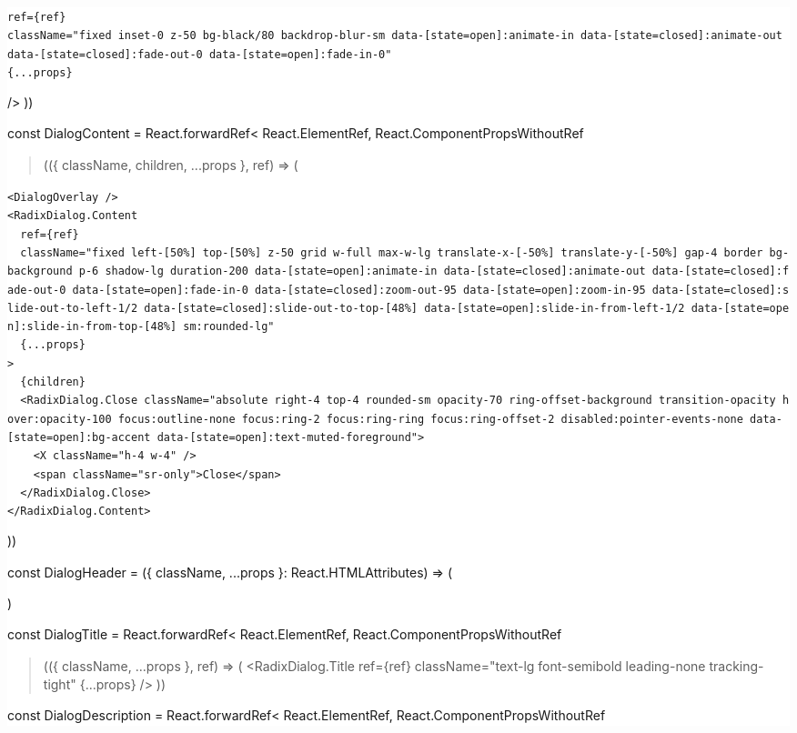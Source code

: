     ref={ref}
    className="fixed inset-0 z-50 bg-black/80 backdrop-blur-sm data-[state=open]:animate-in data-[state=closed]:animate-out data-[state=closed]:fade-out-0 data-[state=open]:fade-in-0"
    {...props}

/>
))

const DialogContent = React.forwardRef<
React.ElementRef<typeof RadixDialog.Content>,
React.ComponentPropsWithoutRef<typeof RadixDialog.Content>

> (({ className, children, ...props }, ref) => (
> <DialogPortal>

    <DialogOverlay />
    <RadixDialog.Content
      ref={ref}
      className="fixed left-[50%] top-[50%] z-50 grid w-full max-w-lg translate-x-[-50%] translate-y-[-50%] gap-4 border bg-background p-6 shadow-lg duration-200 data-[state=open]:animate-in data-[state=closed]:animate-out data-[state=closed]:fade-out-0 data-[state=open]:fade-in-0 data-[state=closed]:zoom-out-95 data-[state=open]:zoom-in-95 data-[state=closed]:slide-out-to-left-1/2 data-[state=closed]:slide-out-to-top-[48%] data-[state=open]:slide-in-from-left-1/2 data-[state=open]:slide-in-from-top-[48%] sm:rounded-lg"
      {...props}
    >
      {children}
      <RadixDialog.Close className="absolute right-4 top-4 rounded-sm opacity-70 ring-offset-background transition-opacity hover:opacity-100 focus:outline-none focus:ring-2 focus:ring-ring focus:ring-offset-2 disabled:pointer-events-none data-[state=open]:bg-accent data-[state=open]:text-muted-foreground">
        <X className="h-4 w-4" />
        <span className="sr-only">Close</span>
      </RadixDialog.Close>
    </RadixDialog.Content>

  </DialogPortal>
))

const DialogHeader = ({ className, ...props }: React.HTMLAttributes<HTMLDivElement>) => (

  <div className="flex flex-col space-y-1.5 text-center sm:text-left" {...props} />
)

const DialogTitle = React.forwardRef<
React.ElementRef<typeof RadixDialog.Title>,
React.ComponentPropsWithoutRef<typeof RadixDialog.Title>

> (({ className, ...props }, ref) => (
> <RadixDialog.Title ref={ref} className="text-lg font-semibold leading-none tracking-tight" {...props} />
> ))

const DialogDescription = React.forwardRef<
React.ElementRef<typeof RadixDialog.Description>,
React.ComponentPropsWithoutRef<typeof RadixDialog.Description>


[P in keyof T]: DeepNonNullable<NonNullable<T[P]>>